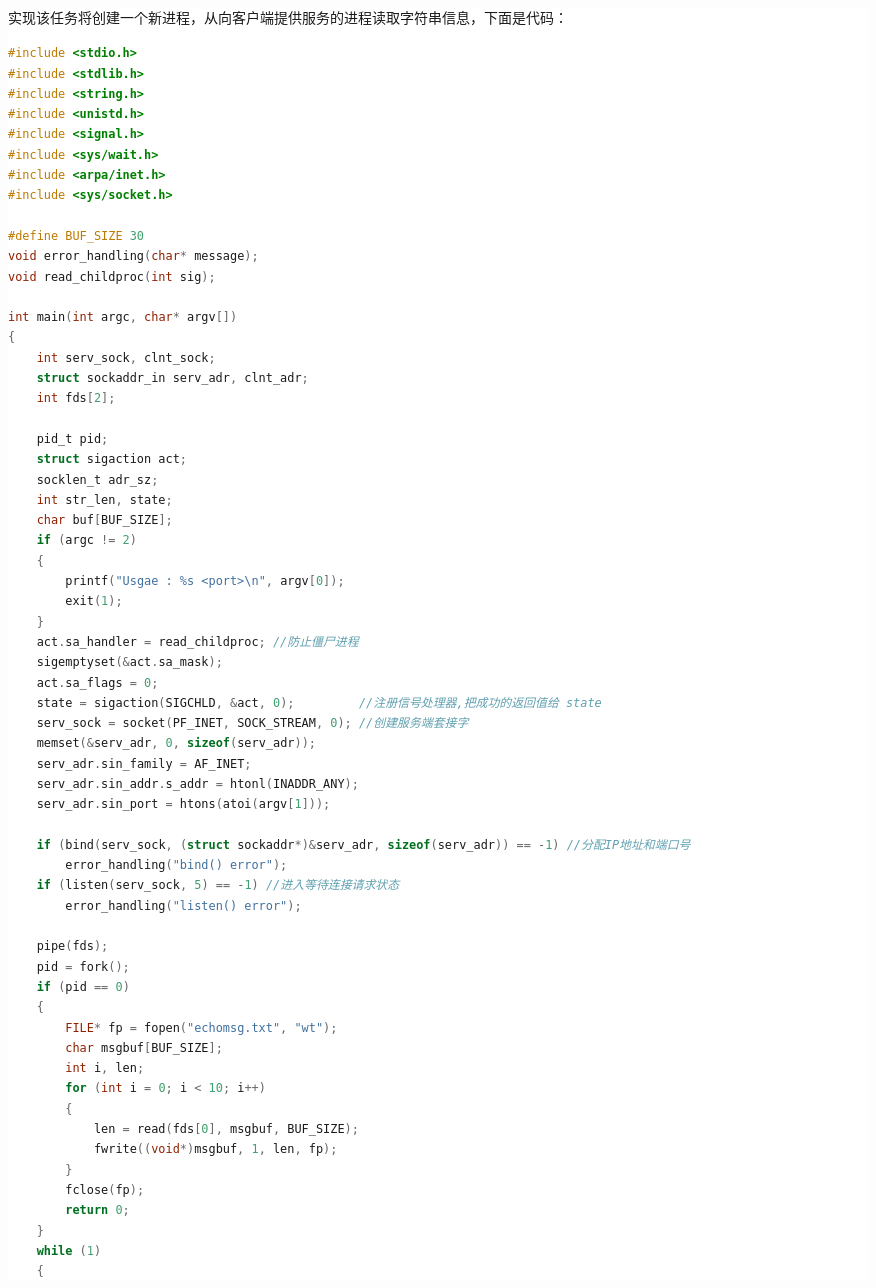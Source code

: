 实现该任务将创建一个新进程，从向客户端提供服务的进程读取字符串信息，下面是代码：

```c
#include <stdio.h>
#include <stdlib.h>
#include <string.h>
#include <unistd.h>
#include <signal.h>
#include <sys/wait.h>
#include <arpa/inet.h>
#include <sys/socket.h>

#define BUF_SIZE 30
void error_handling(char* message);
void read_childproc(int sig);

int main(int argc, char* argv[])
{
    int serv_sock, clnt_sock;
    struct sockaddr_in serv_adr, clnt_adr;
    int fds[2];

    pid_t pid;
    struct sigaction act;
    socklen_t adr_sz;
    int str_len, state;
    char buf[BUF_SIZE];
    if (argc != 2)
    {
        printf("Usgae : %s <port>\n", argv[0]);
        exit(1);
    }
    act.sa_handler = read_childproc; //防止僵尸进程
    sigemptyset(&act.sa_mask);
    act.sa_flags = 0;
    state = sigaction(SIGCHLD, &act, 0);         //注册信号处理器,把成功的返回值给 state
    serv_sock = socket(PF_INET, SOCK_STREAM, 0); //创建服务端套接字
    memset(&serv_adr, 0, sizeof(serv_adr));
    serv_adr.sin_family = AF_INET;
    serv_adr.sin_addr.s_addr = htonl(INADDR_ANY);
    serv_adr.sin_port = htons(atoi(argv[1]));

    if (bind(serv_sock, (struct sockaddr*)&serv_adr, sizeof(serv_adr)) == -1) //分配IP地址和端口号
        error_handling("bind() error");
    if (listen(serv_sock, 5) == -1) //进入等待连接请求状态
        error_handling("listen() error");

    pipe(fds);
    pid = fork();
    if (pid == 0)
    {
        FILE* fp = fopen("echomsg.txt", "wt");
        char msgbuf[BUF_SIZE];
        int i, len;
        for (int i = 0; i < 10; i++)
        {
            len = read(fds[0], msgbuf, BUF_SIZE);
            fwrite((void*)msgbuf, 1, len, fp);
        }
        fclose(fp);
        return 0;
    }
    while (1)
    {
```